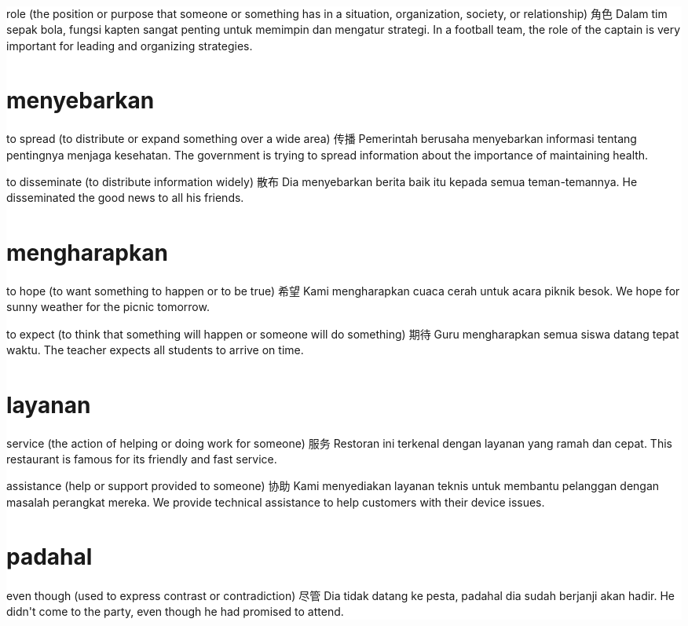 role (the position or purpose that someone or something has in a situation, organization, society, or relationship)
角色
Dalam tim sepak bola, fungsi kapten sangat penting untuk memimpin dan mengatur strategi.
In a football team, the role of the captain is very important for leading and organizing strategies.

# menyebarkan

to spread (to distribute or expand something over a wide area)
传播
Pemerintah berusaha menyebarkan informasi tentang pentingnya menjaga kesehatan.
The government is trying to spread information about the importance of maintaining health.

to disseminate (to distribute information widely)
散布
Dia menyebarkan berita baik itu kepada semua teman-temannya.
He disseminated the good news to all his friends.

# mengharapkan

to hope (to want something to happen or to be true)
希望
Kami mengharapkan cuaca cerah untuk acara piknik besok.
We hope for sunny weather for the picnic tomorrow.

to expect (to think that something will happen or someone will do something)
期待
Guru mengharapkan semua siswa datang tepat waktu.
The teacher expects all students to arrive on time.

# layanan

service (the action of helping or doing work for someone)
服务
Restoran ini terkenal dengan layanan yang ramah dan cepat.
This restaurant is famous for its friendly and fast service.

assistance (help or support provided to someone)
协助
Kami menyediakan layanan teknis untuk membantu pelanggan dengan masalah perangkat mereka.
We provide technical assistance to help customers with their device issues.

# padahal

even though (used to express contrast or contradiction)
尽管
Dia tidak datang ke pesta, padahal dia sudah berjanji akan hadir.
He didn't come to the party, even though he had promised to attend.
